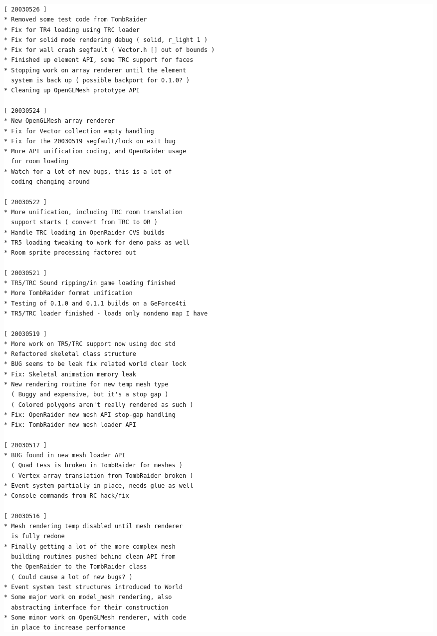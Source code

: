     [ 20030526 ]
    * Removed some test code from TombRaider
    * Fix for TR4 loading using TRC loader
    * Fix for solid mode rendering debug ( solid, r_light 1 )
    * Fix for wall crash segfault ( Vector.h [] out of bounds )
    * Finished up element API, some TRC support for faces 
    * Stopping work on array renderer until the element
      system is back up ( possible backport for 0.1.0? )
    * Cleaning up OpenGLMesh prototype API
    
    [ 20030524 ]
    * New OpenGLMesh array renderer
    * Fix for Vector collection empty handling
    * Fix for the 20030519 segfault/lock on exit bug
    * More API unification coding, and OpenRaider usage
      for room loading
    * Watch for a lot of new bugs, this is a lot of
      coding changing around
    
    [ 20030522 ]
    * More unification, including TRC room translation
      support starts ( convert from TRC to OR )
    * Handle TRC loading in OpenRaider CVS builds
    * TR5 loading tweaking to work for demo paks as well
    * Room sprite processing factored out
    
    [ 20030521 ]
    * TR5/TRC Sound ripping/in game loading finished
    * More TombRaider format unification
    * Testing of 0.1.0 and 0.1.1 builds on a GeForce4ti
    * TR5/TRC loader finished - loads only nondemo map I have
    
    [ 20030519 ]
    * More work on TR5/TRC support now using doc std
    * Refactored skeletal class structure
    * BUG seems to be leak fix related world clear lock
    * Fix: Skeletal animation memory leak
    * New rendering routine for new temp mesh type
      ( Buggy and expensive, but it's a stop gap )
      ( Colored polygons aren't really rendered as such )
    * Fix: OpenRaider new mesh API stop-gap handling
    * Fix: TombRaider new mesh loader API
    
    [ 20030517 ]      
    * BUG found in new mesh loader API
      ( Quad tess is broken in TombRaider for meshes )
      ( Vertex array translation from TombRaider broken )
    * Event system partially in place, needs glue as well
    * Console commands from RC hack/fix
    
    [ 20030516 ]
    * Mesh rendering temp disabled until mesh renderer
      is fully redone
    * Finally getting a lot of the more complex mesh
      building routines pushed behind clean API from
      the OpenRaider to the TombRaider class 
      ( Could cause a lot of new bugs? )
    * Event system test structures introduced to World
    * Some major work on model_mesh rendering, also
      abstracting interface for their construction
    * Some minor work on OpenGLMesh renderer, with code
      in place to increase performance
    
